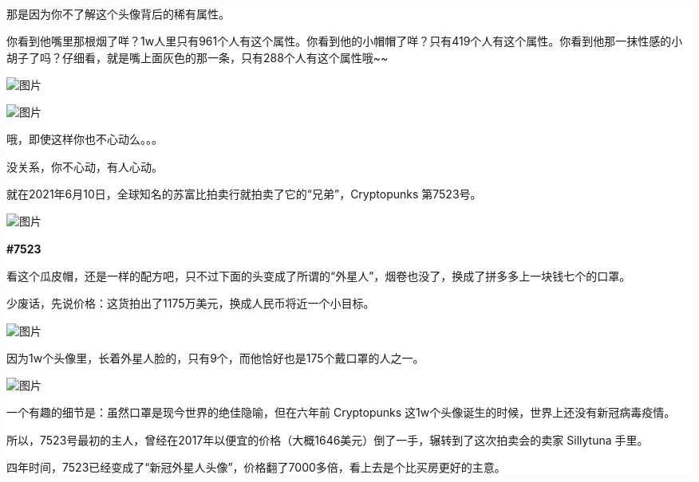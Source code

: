 
那是因为你不了解这个头像背后的稀有属性。

  

你看到他嘴里那根烟了咩？1w人里只有961个人有这个属性。你看到他的小帽帽了咩？只有419个人有这个属性。你看到他那一抹性感的小胡子了吗？仔细看，就是嘴上面灰色的那一条，只有288个人有这个属性哦~~

  

![图片](https://mmbiz.qpic.cn/mmbiz_gif/dZODkqM6bj7kv5hrEaX3esGUBQpy2n8sk7JegOQia1KgF9TWnoYmLmwQFLZzhicNmMxezdVLsk2iabjSrkQJCbn6g/640?wx_fmt=gif&wxfrom=5&wx_lazy=1)

![图片](https://mmbiz.qpic.cn/mmbiz_png/dZODkqM6bj7kv5hrEaX3esGUBQpy2n8sUGUUPjLjpuyef55zBHWLAKgafvrjdGVLZQvM6rS2PE72M1PQwMicicSA/640?wx_fmt=png&wxfrom=5&wx_lazy=1&wx_co=1)

  

  

哦，即使这样你也不心动么。。。

  

没关系，你不心动，有人心动。

  

就在2021年6月10日，全球知名的苏富比拍卖行就拍卖了它的“兄弟”，Cryptopunks 第7523号。

  

![图片](https://mmbiz.qpic.cn/mmbiz_png/dZODkqM6bj7kv5hrEaX3esGUBQpy2n8sM8SppZicCeZibgCOcjuVGzm1HMMXvtQLjowUNicKPRqYeY6m7gwnweickw/640?wx_fmt=png&wxfrom=5&wx_lazy=1&wx_co=1)

**#7523**  

  

  

看这个瓜皮帽，还是一样的配方吧，只不过下面的头变成了所谓的“外星人”，烟卷也没了，换成了拼多多上一块钱七个的口罩。

  

少废话，先说价格：这货拍出了1175万美元，换成人民币将近一个小目标。

  

![图片](https://mmbiz.qpic.cn/mmbiz_png/dZODkqM6bj6IMLQDHADfibtIbFRQvlEuNVYKUiaBhJfgjRq6oiaYk5lu7OJ67z5OicvLJvBib0ezgpom9o2NINmVApA/640?wx_fmt=png&wxfrom=5&wx_lazy=1&wx_co=1)

  

  

因为1w个头像里，长着外星人脸的，只有9个，而他恰好也是175个戴口罩的人之一。

  

![图片](https://mmbiz.qpic.cn/mmbiz_png/dZODkqM6bj6IMLQDHADfibtIbFRQvlEuNvBRUyMia3qq2OOACuvF9RIg4dQIA2eFE1m0AAicw2r7CuWjZAyoiaHHYA/640?wx_fmt=png&wxfrom=5&wx_lazy=1&wx_co=1)

  

  

一个有趣的细节是：虽然口罩是现今世界的绝佳隐喻，但在六年前 Cryptopunks 这1w个头像诞生的时候，世界上还没有新冠病毒疫情。

  

所以，7523号最初的主人，曾经在2017年以便宜的价格（大概1646美元）倒了一手，辗转到了这次拍卖会的卖家 Sillytuna 手里。

  

四年时间，7523已经变成了“新冠外星人头像”，价格翻了7000多倍，看上去是个比买房更好的主意。
